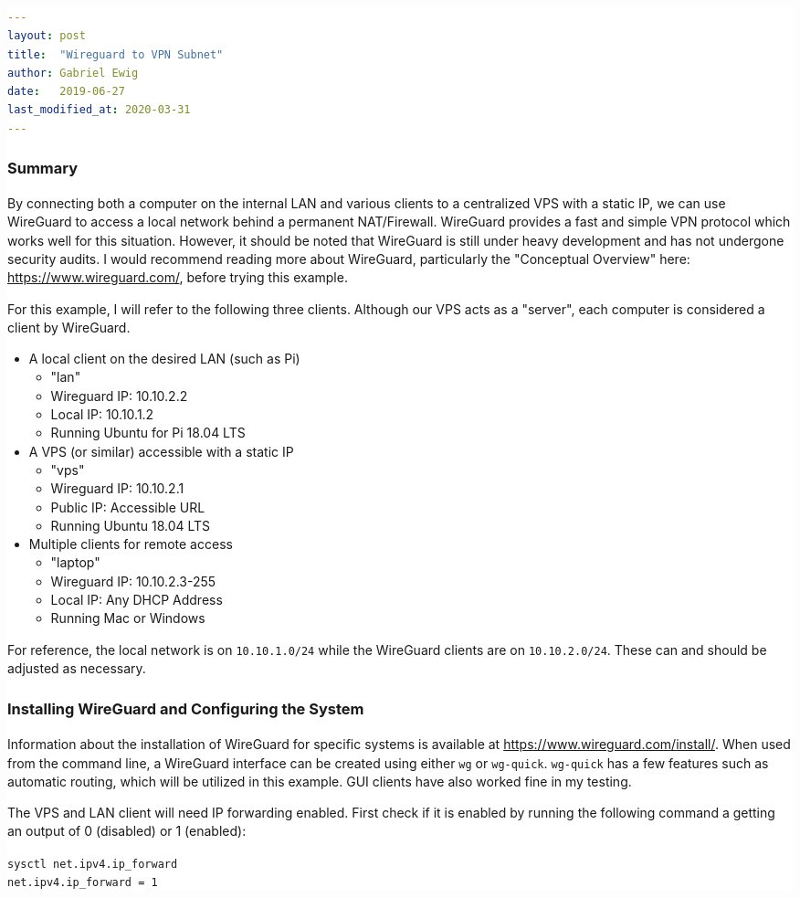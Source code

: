 ```yaml
---
layout: post
title:  "Wireguard to VPN Subnet"
author: Gabriel Ewig
date:   2019-06-27
last_modified_at: 2020-03-31
---
```


### Summary

By connecting both a computer on the internal LAN and various clients to a centralized VPS with a static IP, we can use WireGuard to access a local network behind a permanent NAT/Firewall. WireGuard provides a fast and simple VPN protocol which works well for this situation. However, it should be noted that WireGuard is still under heavy development and has not undergone security audits. I would recommend reading more about WireGuard, particularly the "Conceptual Overview" here: <https://www.wireguard.com/>, before trying this example.

For this example, I will refer to the following three clients. Although our VPS acts as a "server", each computer is considered a client by WireGuard.

*   A local client on the desired LAN (such as Pi)
    *   "lan"
    *   Wireguard IP: 10.10.2.2
    *   Local IP: 10.10.1.2
    *   Running Ubuntu for Pi 18.04 LTS
*   A VPS (or similar) accessible with a static IP
    *   "vps"
    *   Wireguard IP: 10.10.2.1
    *   Public IP: Accessible URL
    *   Running Ubuntu 18.04 LTS
*   Multiple clients for remote access
    *   "laptop"
    *   Wireguard IP: 10.10.2.3-255
    *   Local IP: Any DHCP Address
    *   Running Mac or Windows

For reference, the local network is on `10.10.1.0/24` while the WireGuard clients are on `10.10.2.0/24`. These can and should be adjusted as necessary.

### Installing WireGuard and Configuring the System

Information about the installation of WireGuard for specific systems is available at <https://www.wireguard.com/install/>. When used from the command line, a WireGuard interface can be created using either `wg` or `wg-quick`. `wg-quick` has a few features such as automatic routing, which will be utilized in this example. GUI clients have also worked fine in my testing.

The VPS and LAN client will need IP forwarding enabled. First check if it is enabled by running the following command a getting an output of 0 (disabled) or 1 (enabled):

    sysctl net.ipv4.ip_forward
    net.ipv4.ip_forward = 1
